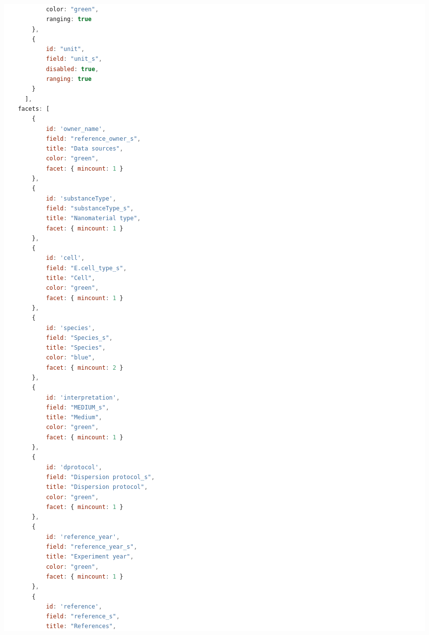 ```javascript
            color: "green",
            ranging: true
        },
        {
            id: "unit",
            field: "unit_s",
            disabled: true,
            ranging: true
        }
  	  ],
    facets: [
        {
            id: 'owner_name',
            field: "reference_owner_s",
            title: "Data sources",
            color: "green",
            facet: { mincount: 1 }
        },
        {
            id: 'substanceType',
            field: "substanceType_s",
            title: "Nanomaterial type",
            facet: { mincount: 1 }
        },
        {
            id: 'cell',
            field: "E.cell_type_s",
            title: "Cell",
            color: "green",
            facet: { mincount: 1 }
        },
        {
            id: 'species',
            field: "Species_s",
            title: "Species",
            color: "blue",
            facet: { mincount: 2 }
        },
        {
            id: 'interpretation',
            field: "MEDIUM_s",
            title: "Medium",
            color: "green",
            facet: { mincount: 1 }
        },
        {
            id: 'dprotocol',
            field: "Dispersion protocol_s",
            title: "Dispersion protocol",
            color: "green",
            facet: { mincount: 1 }
        },
        {
            id: 'reference_year',
            field: "reference_year_s",
            title: "Experiment year",
            color: "green",
            facet: { mincount: 1 }
        },
        {
            id: 'reference',
            field: "reference_s",
            title: "References",
```